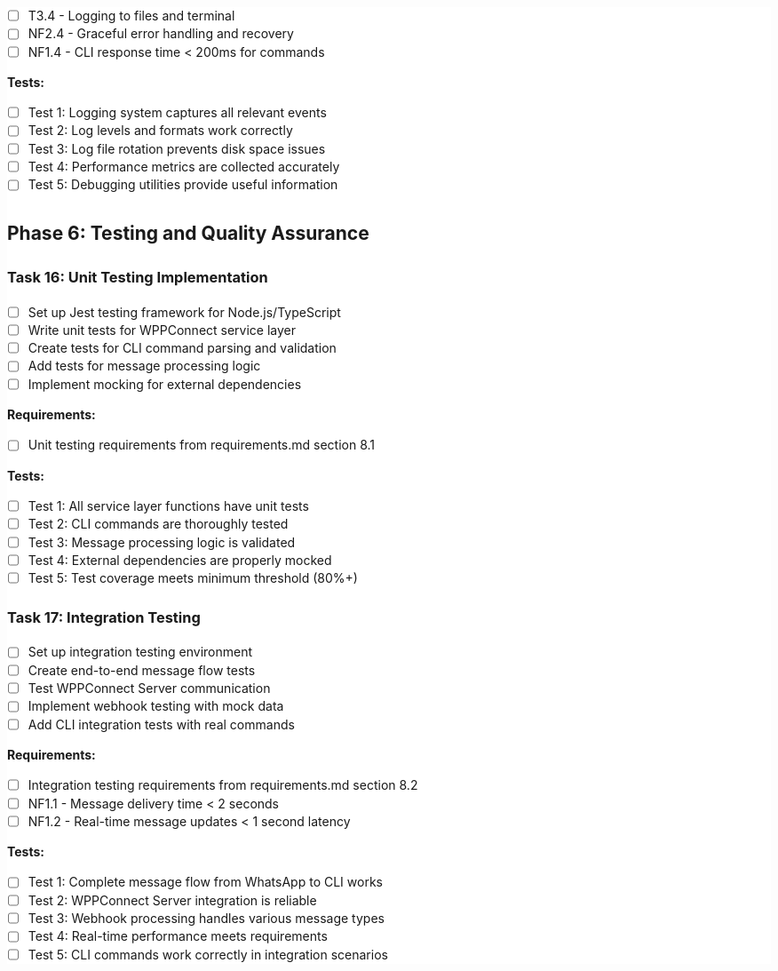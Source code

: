 - [ ] T3.4 - Logging to files and terminal
- [ ] NF2.4 - Graceful error handling and recovery
- [ ] NF1.4 - CLI response time < 200ms for commands

**Tests:**

- [ ] Test 1: Logging system captures all relevant events
- [ ] Test 2: Log levels and formats work correctly
- [ ] Test 3: Log file rotation prevents disk space issues
- [ ] Test 4: Performance metrics are collected accurately
- [ ] Test 5: Debugging utilities provide useful information

## Phase 6: Testing and Quality Assurance

### Task 16: Unit Testing Implementation

- [ ] Set up Jest testing framework for Node.js/TypeScript
- [ ] Write unit tests for WPPConnect service layer
- [ ] Create tests for CLI command parsing and validation
- [ ] Add tests for message processing logic
- [ ] Implement mocking for external dependencies

**Requirements:**

- [ ] Unit testing requirements from requirements.md section 8.1

**Tests:**

- [ ] Test 1: All service layer functions have unit tests
- [ ] Test 2: CLI commands are thoroughly tested
- [ ] Test 3: Message processing logic is validated
- [ ] Test 4: External dependencies are properly mocked
- [ ] Test 5: Test coverage meets minimum threshold (80%+)

### Task 17: Integration Testing

- [ ] Set up integration testing environment
- [ ] Create end-to-end message flow tests
- [ ] Test WPPConnect Server communication
- [ ] Implement webhook testing with mock data
- [ ] Add CLI integration tests with real commands

**Requirements:**

- [ ] Integration testing requirements from requirements.md section 8.2
- [ ] NF1.1 - Message delivery time < 2 seconds
- [ ] NF1.2 - Real-time message updates < 1 second latency

**Tests:**

- [ ] Test 1: Complete message flow from WhatsApp to CLI works
- [ ] Test 2: WPPConnect Server integration is reliable
- [ ] Test 3: Webhook processing handles various message types
- [ ] Test 4: Real-time performance meets requirements
- [ ] Test 5: CLI commands work correctly in integration scenarios

